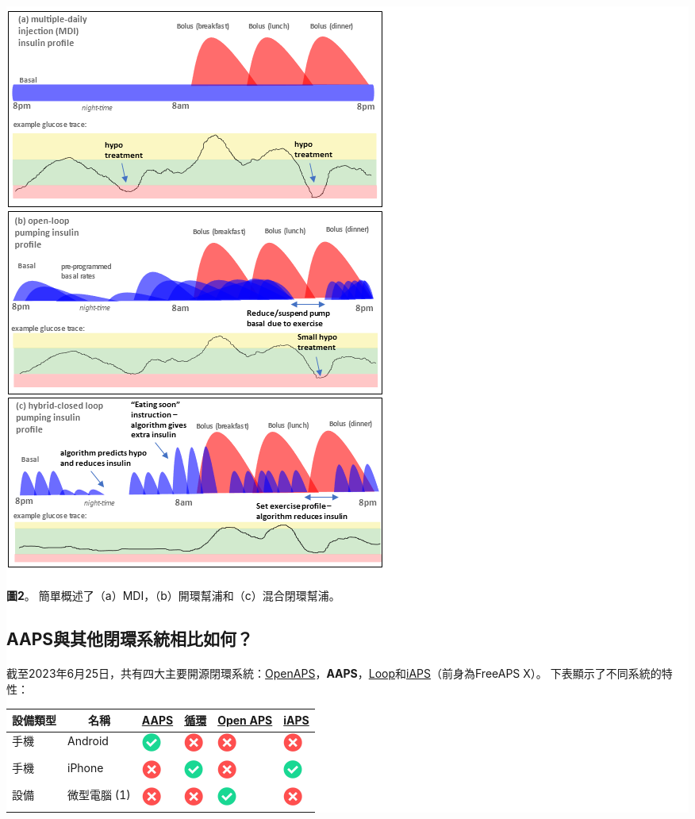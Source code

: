 ![21-06-23 AAPS 血糖 MDI 等等](../images/basic-overview-mdi-open-and-closed-loop.png)


**圖2**。 簡單概述了（a）MDI，（b）開環幫浦和（c）混合閉環幫浦。

## AAPS與其他閉環系統相比如何？

截至2023年6月25日，共有四大主要開源閉環系統：[OpenAPS](https://openaps.readthedocs.io/)，**AAPS**，[Loop](https://loopkit.github.io/loopdocs/#what-is-loop)和[iAPS](https://github.com/Artificial-Pancreas/iAPS?fbclid=IwAR2fA9Y9YqYzpKSrtEsotfXl5b67UclDkKgyrv52tQLzYbOoBeNGRmjlJJI)（前身為FreeAPS X）。 下表顯示了不同系統的特性：


| 設備類型 | 名稱                                                            | [AAPS](https://wiki.aaps.app)     | [循環](https://loopkit.github.io/loopdocs/) | [Open APS](https://openaps.readthedocs.io/en/latest/) | [iAPS](https://iaps.readthedocs.io/en/latest/) |
| ---- | ------------------------------------------------------------- | --------------------------------- | ----------------------------------------- | ----------------------------------------------------- | ---------------------------------------------- |
| 手機   | Android                                                       | ![可用](../images/available.png)    | ![不可用](../images/unavailable.png)         | ![不可用](../images/unavailable.png)                     | ![不可用](../images/unavailable.png)              |
| 手機   | iPhone                                                        | ![不可用](../images/unavailable.png) | ![可用](../images/available.png)            | ![不可用](../images/unavailable.png)                     | ![可用](../images/available.png)                 |
| 設備   | 微型電腦 (1)                                                      | ![不可用](../images/unavailable.png) | ![不可用](../images/unavailable.png)         | ![可用](../images/available.png)                        | ![不可用](../images/unavailable.png)              |